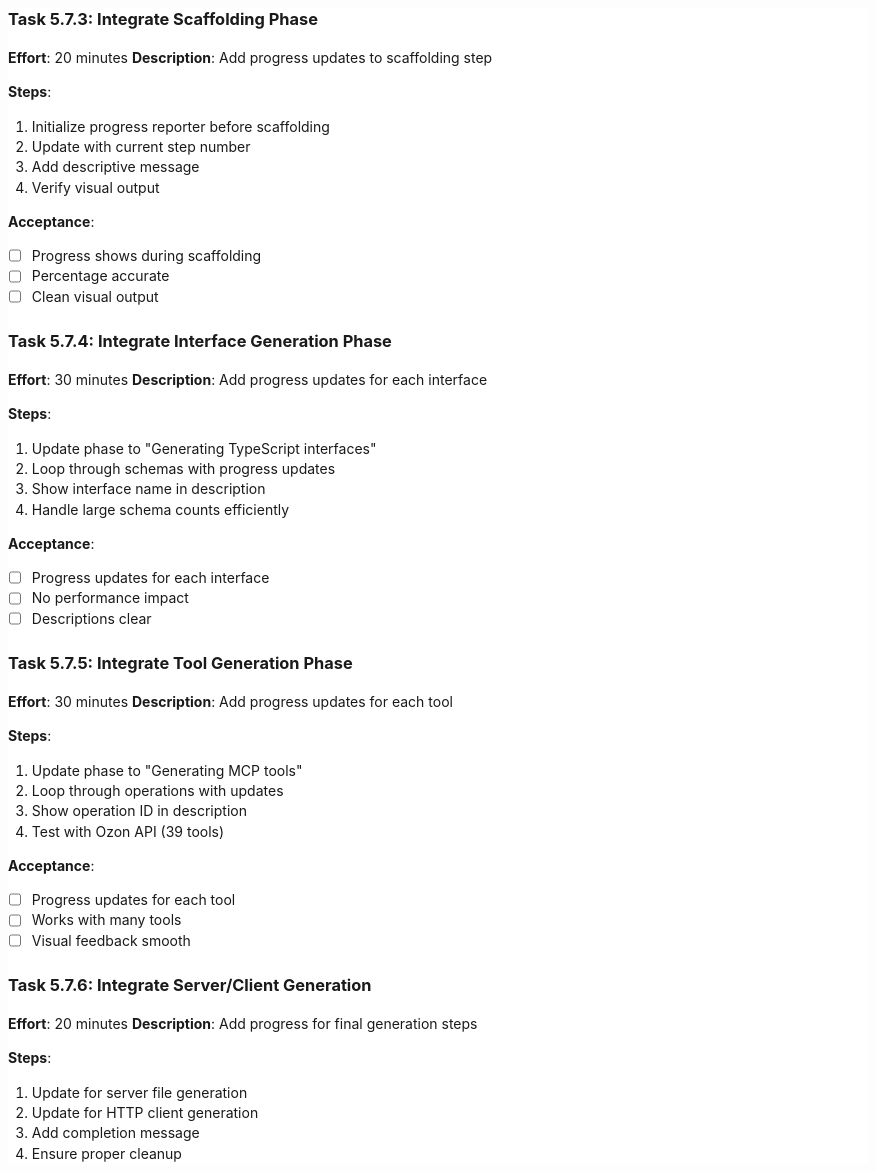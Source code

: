### Task 5.7.3: Integrate Scaffolding Phase
**Effort**: 20 minutes
**Description**: Add progress updates to scaffolding step

**Steps**:
1. Initialize progress reporter before scaffolding
2. Update with current step number
3. Add descriptive message
4. Verify visual output

**Acceptance**:
- [ ] Progress shows during scaffolding
- [ ] Percentage accurate
- [ ] Clean visual output

### Task 5.7.4: Integrate Interface Generation Phase
**Effort**: 30 minutes
**Description**: Add progress updates for each interface

**Steps**:
1. Update phase to "Generating TypeScript interfaces"
2. Loop through schemas with progress updates
3. Show interface name in description
4. Handle large schema counts efficiently

**Acceptance**:
- [ ] Progress updates for each interface
- [ ] No performance impact
- [ ] Descriptions clear

### Task 5.7.5: Integrate Tool Generation Phase
**Effort**: 30 minutes
**Description**: Add progress updates for each tool

**Steps**:
1. Update phase to "Generating MCP tools"
2. Loop through operations with updates
3. Show operation ID in description
4. Test with Ozon API (39 tools)

**Acceptance**:
- [ ] Progress updates for each tool
- [ ] Works with many tools
- [ ] Visual feedback smooth

### Task 5.7.6: Integrate Server/Client Generation
**Effort**: 20 minutes
**Description**: Add progress for final generation steps

**Steps**:
1. Update for server file generation
2. Update for HTTP client generation
3. Add completion message
4. Ensure proper cleanup
